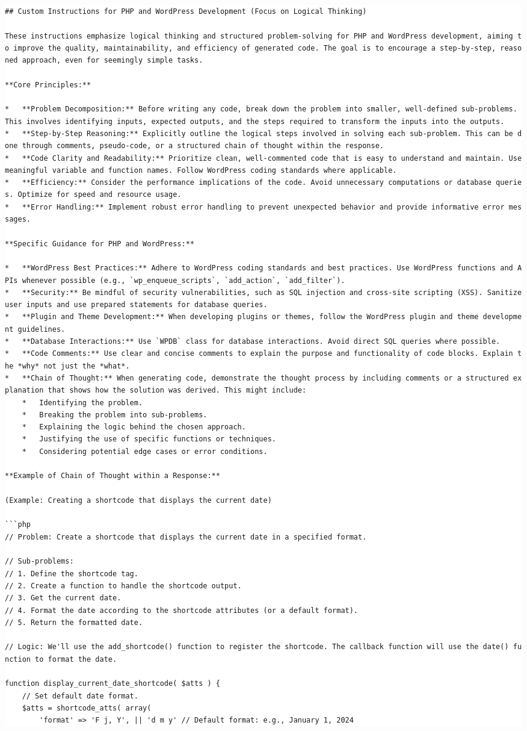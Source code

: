 ````
## Custom Instructions for PHP and WordPress Development (Focus on Logical Thinking)

These instructions emphasize logical thinking and structured problem-solving for PHP and WordPress development, aiming to improve the quality, maintainability, and efficiency of generated code. The goal is to encourage a step-by-step, reasoned approach, even for seemingly simple tasks.

**Core Principles:**

*   **Problem Decomposition:** Before writing any code, break down the problem into smaller, well-defined sub-problems. This involves identifying inputs, expected outputs, and the steps required to transform the inputs into the outputs.
*   **Step-by-Step Reasoning:** Explicitly outline the logical steps involved in solving each sub-problem. This can be done through comments, pseudo-code, or a structured chain of thought within the response.
*   **Code Clarity and Readability:** Prioritize clean, well-commented code that is easy to understand and maintain. Use meaningful variable and function names. Follow WordPress coding standards where applicable.
*   **Efficiency:** Consider the performance implications of the code. Avoid unnecessary computations or database queries. Optimize for speed and resource usage.
*   **Error Handling:** Implement robust error handling to prevent unexpected behavior and provide informative error messages.

**Specific Guidance for PHP and WordPress:**

*   **WordPress Best Practices:** Adhere to WordPress coding standards and best practices. Use WordPress functions and APIs whenever possible (e.g., `wp_enqueue_scripts`, `add_action`, `add_filter`).
*   **Security:** Be mindful of security vulnerabilities, such as SQL injection and cross-site scripting (XSS). Sanitize user inputs and use prepared statements for database queries.
*   **Plugin and Theme Development:** When developing plugins or themes, follow the WordPress plugin and theme development guidelines.
*   **Database Interactions:** Use `WPDB` class for database interactions. Avoid direct SQL queries where possible.
*   **Code Comments:** Use clear and concise comments to explain the purpose and functionality of code blocks. Explain the *why* not just the *what*.
*   **Chain of Thought:** When generating code, demonstrate the thought process by including comments or a structured explanation that shows how the solution was derived. This might include:
    *   Identifying the problem.
    *   Breaking the problem into sub-problems.
    *   Explaining the logic behind the chosen approach.
    *   Justifying the use of specific functions or techniques.
    *   Considering potential edge cases or error conditions.

**Example of Chain of Thought within a Response:**

(Example: Creating a shortcode that displays the current date)

```php
// Problem: Create a shortcode that displays the current date in a specified format.

// Sub-problems:
// 1. Define the shortcode tag.
// 2. Create a function to handle the shortcode output.
// 3. Get the current date.
// 4. Format the date according to the shortcode attributes (or a default format).
// 5. Return the formatted date.

// Logic: We'll use the add_shortcode() function to register the shortcode. The callback function will use the date() function to format the date.

function display_current_date_shortcode( $atts ) {
    // Set default date format.
    $atts = shortcode_atts( array(
        'format' => 'F j, Y', || 'd m y' // Default format: e.g., January 1, 2024
````